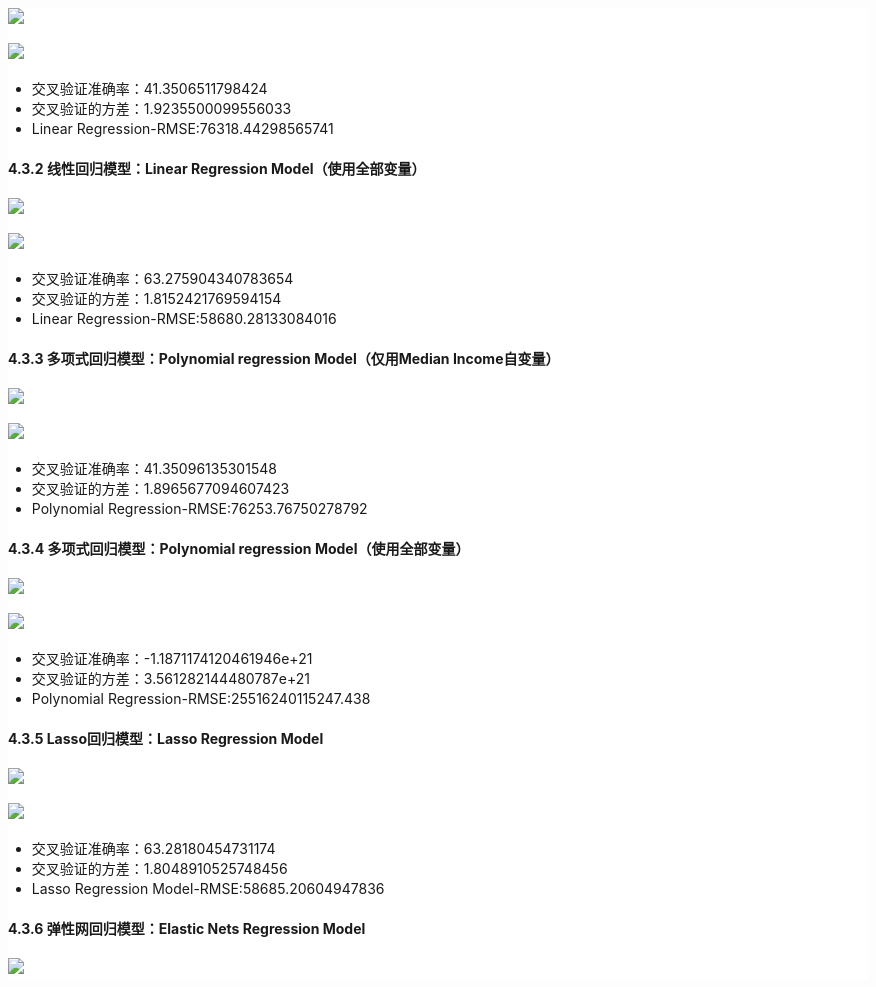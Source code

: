 ![](https://jrothschild.oss-cn-shanghai.aliyuncs.com/FDU_Data_Mining/HW6/27.png)

![](https://jrothschild.oss-cn-shanghai.aliyuncs.com/FDU_Data_Mining/HW6/28.png)

* 交叉验证准确率：41.3506511798424
* 交叉验证的方差：1.9235500099556033
* Linear Regression-RMSE:76318.44298565741

#### 4.3.2	线性回归模型：Linear Regression Model（使用全部变量）

![](https://jrothschild.oss-cn-shanghai.aliyuncs.com/FDU_Data_Mining/HW6/29.png)

![](https://jrothschild.oss-cn-shanghai.aliyuncs.com/FDU_Data_Mining/HW6/30.png)

* 交叉验证准确率：63.275904340783654
* 交叉验证的方差：1.8152421769594154
* Linear Regression-RMSE:58680.28133084016

#### 4.3.3	多项式回归模型：Polynomial regression Model（仅用Median Income自变量）

![](https://jrothschild.oss-cn-shanghai.aliyuncs.com/FDU_Data_Mining/HW6/31.png)

![](https://jrothschild.oss-cn-shanghai.aliyuncs.com/FDU_Data_Mining/HW6/32.png)

* 交叉验证准确率：41.35096135301548
* 交叉验证的方差：1.8965677094607423
* Polynomial Regression-RMSE:76253.76750278792

#### 4.3.4	多项式回归模型：Polynomial regression Model（使用全部变量）

![](https://jrothschild.oss-cn-shanghai.aliyuncs.com/FDU_Data_Mining/HW6/33.png)

![](https://jrothschild.oss-cn-shanghai.aliyuncs.com/FDU_Data_Mining/HW6/34.png)

* 交叉验证准确率：-1.1871174120461946e+21
* 交叉验证的方差：3.561282144480787e+21
* Polynomial Regression-RMSE:25516240115247.438

#### 4.3.5	Lasso回归模型：Lasso Regression Model

![](https://jrothschild.oss-cn-shanghai.aliyuncs.com/FDU_Data_Mining/HW6/35.png)

![](https://jrothschild.oss-cn-shanghai.aliyuncs.com/FDU_Data_Mining/HW6/36.png)

* 交叉验证准确率：63.28180454731174
* 交叉验证的方差：1.8048910525748456
* Lasso Regression Model-RMSE:58685.20604947836

#### 4.3.6	弹性网回归模型：Elastic Nets Regression Model

![](https://jrothschild.oss-cn-shanghai.aliyuncs.com/FDU_Data_Mining/HW6/37.png)
